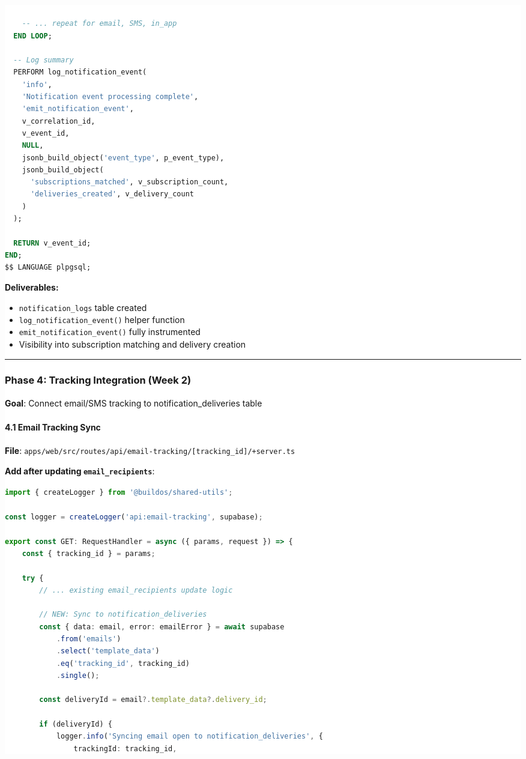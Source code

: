 ```sql

    -- ... repeat for email, SMS, in_app
  END LOOP;

  -- Log summary
  PERFORM log_notification_event(
    'info',
    'Notification event processing complete',
    'emit_notification_event',
    v_correlation_id,
    v_event_id,
    NULL,
    jsonb_build_object('event_type', p_event_type),
    jsonb_build_object(
      'subscriptions_matched', v_subscription_count,
      'deliveries_created', v_delivery_count
    )
  );

  RETURN v_event_id;
END;
$$ LANGUAGE plpgsql;
```

**Deliverables:**

- `notification_logs` table created
- `log_notification_event()` helper function
- `emit_notification_event()` fully instrumented
- Visibility into subscription matching and delivery creation

---

### Phase 4: Tracking Integration (Week 2)

**Goal**: Connect email/SMS tracking to notification_deliveries table

#### 4.1 Email Tracking Sync

**File**: `apps/web/src/routes/api/email-tracking/[tracking_id]/+server.ts`

**Add after updating `email_recipients`**:

```typescript
import { createLogger } from '@buildos/shared-utils';

const logger = createLogger('api:email-tracking', supabase);

export const GET: RequestHandler = async ({ params, request }) => {
	const { tracking_id } = params;

	try {
		// ... existing email_recipients update logic

		// NEW: Sync to notification_deliveries
		const { data: email, error: emailError } = await supabase
			.from('emails')
			.select('template_data')
			.eq('tracking_id', tracking_id)
			.single();

		const deliveryId = email?.template_data?.delivery_id;

		if (deliveryId) {
			logger.info('Syncing email open to notification_deliveries', {
				trackingId: tracking_id,
```